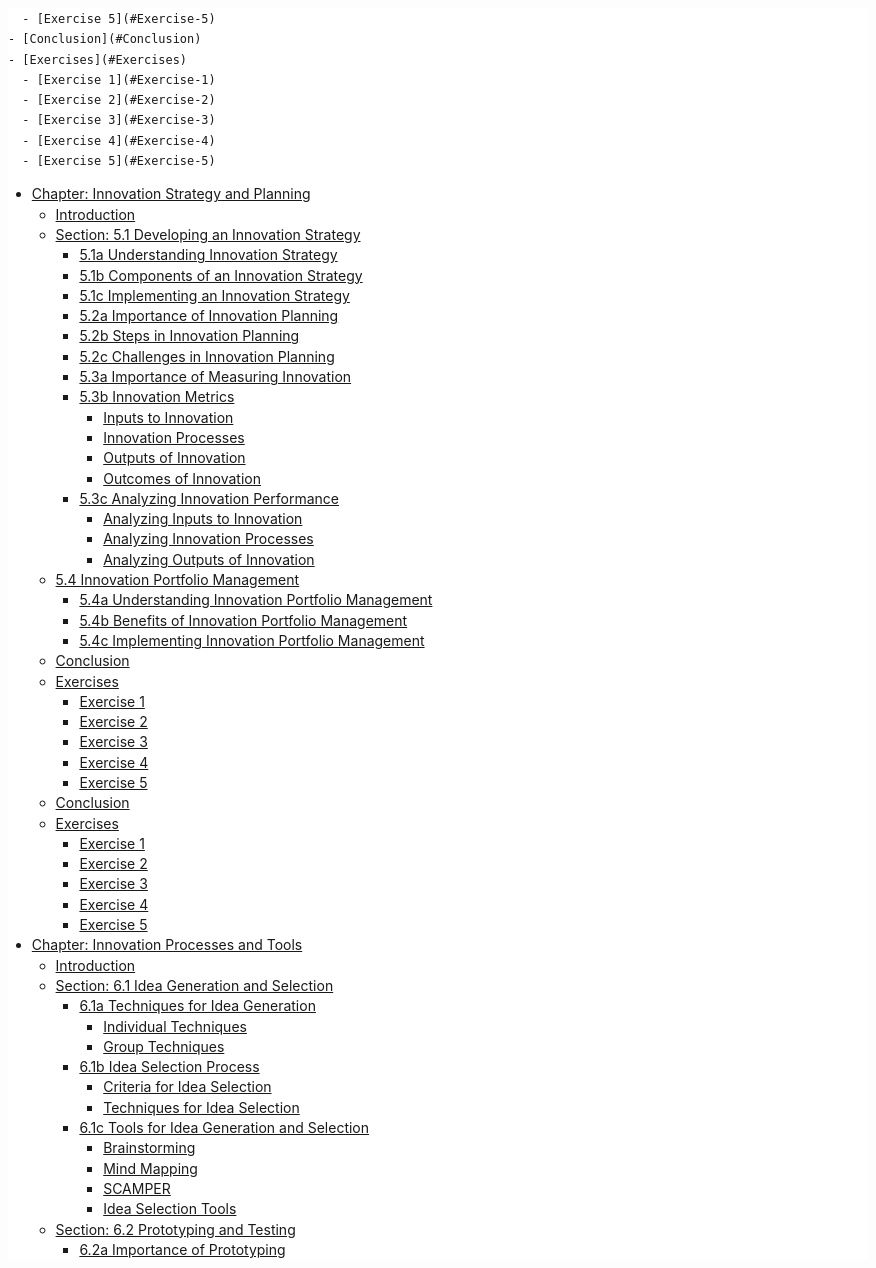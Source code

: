       - [Exercise 5](#Exercise-5)
    - [Conclusion](#Conclusion)
    - [Exercises](#Exercises)
      - [Exercise 1](#Exercise-1)
      - [Exercise 2](#Exercise-2)
      - [Exercise 3](#Exercise-3)
      - [Exercise 4](#Exercise-4)
      - [Exercise 5](#Exercise-5)
  - [Chapter: Innovation Strategy and Planning](#Chapter:-Innovation-Strategy-and-Planning)
    - [Introduction](#Introduction)
    - [Section: 5.1 Developing an Innovation Strategy](#Section:-5.1-Developing-an-Innovation-Strategy)
      - [5.1a Understanding Innovation Strategy](#5.1a-Understanding-Innovation-Strategy)
      - [5.1b Components of an Innovation Strategy](#5.1b-Components-of-an-Innovation-Strategy)
      - [5.1c Implementing an Innovation Strategy](#5.1c-Implementing-an-Innovation-Strategy)
      - [5.2a Importance of Innovation Planning](#5.2a-Importance-of-Innovation-Planning)
      - [5.2b Steps in Innovation Planning](#5.2b-Steps-in-Innovation-Planning)
      - [5.2c Challenges in Innovation Planning](#5.2c-Challenges-in-Innovation-Planning)
      - [5.3a Importance of Measuring Innovation](#5.3a-Importance-of-Measuring-Innovation)
      - [5.3b Innovation Metrics](#5.3b-Innovation-Metrics)
        - [Inputs to Innovation](#Inputs-to-Innovation)
        - [Innovation Processes](#Innovation-Processes)
        - [Outputs of Innovation](#Outputs-of-Innovation)
        - [Outcomes of Innovation](#Outcomes-of-Innovation)
      - [5.3c Analyzing Innovation Performance](#5.3c-Analyzing-Innovation-Performance)
        - [Analyzing Inputs to Innovation](#Analyzing-Inputs-to-Innovation)
        - [Analyzing Innovation Processes](#Analyzing-Innovation-Processes)
        - [Analyzing Outputs of Innovation](#Analyzing-Outputs-of-Innovation)
    - [5.4 Innovation Portfolio Management](#5.4-Innovation-Portfolio-Management)
      - [5.4a Understanding Innovation Portfolio Management](#5.4a-Understanding-Innovation-Portfolio-Management)
      - [5.4b Benefits of Innovation Portfolio Management](#5.4b-Benefits-of-Innovation-Portfolio-Management)
      - [5.4c Implementing Innovation Portfolio Management](#5.4c-Implementing-Innovation-Portfolio-Management)
    - [Conclusion](#Conclusion)
    - [Exercises](#Exercises)
      - [Exercise 1](#Exercise-1)
      - [Exercise 2](#Exercise-2)
      - [Exercise 3](#Exercise-3)
      - [Exercise 4](#Exercise-4)
      - [Exercise 5](#Exercise-5)
    - [Conclusion](#Conclusion)
    - [Exercises](#Exercises)
      - [Exercise 1](#Exercise-1)
      - [Exercise 2](#Exercise-2)
      - [Exercise 3](#Exercise-3)
      - [Exercise 4](#Exercise-4)
      - [Exercise 5](#Exercise-5)
  - [Chapter: Innovation Processes and Tools](#Chapter:-Innovation-Processes-and-Tools)
    - [Introduction](#Introduction)
    - [Section: 6.1 Idea Generation and Selection](#Section:-6.1-Idea-Generation-and-Selection)
      - [6.1a Techniques for Idea Generation](#6.1a-Techniques-for-Idea-Generation)
        - [Individual Techniques](#Individual-Techniques)
        - [Group Techniques](#Group-Techniques)
      - [6.1b Idea Selection Process](#6.1b-Idea-Selection-Process)
        - [Criteria for Idea Selection](#Criteria-for-Idea-Selection)
        - [Techniques for Idea Selection](#Techniques-for-Idea-Selection)
      - [6.1c Tools for Idea Generation and Selection](#6.1c-Tools-for-Idea-Generation-and-Selection)
        - [Brainstorming](#Brainstorming)
        - [Mind Mapping](#Mind-Mapping)
        - [SCAMPER](#SCAMPER)
        - [Idea Selection Tools](#Idea-Selection-Tools)
    - [Section: 6.2 Prototyping and Testing](#Section:-6.2-Prototyping-and-Testing)
      - [6.2a Importance of Prototyping](#6.2a-Importance-of-Prototyping)